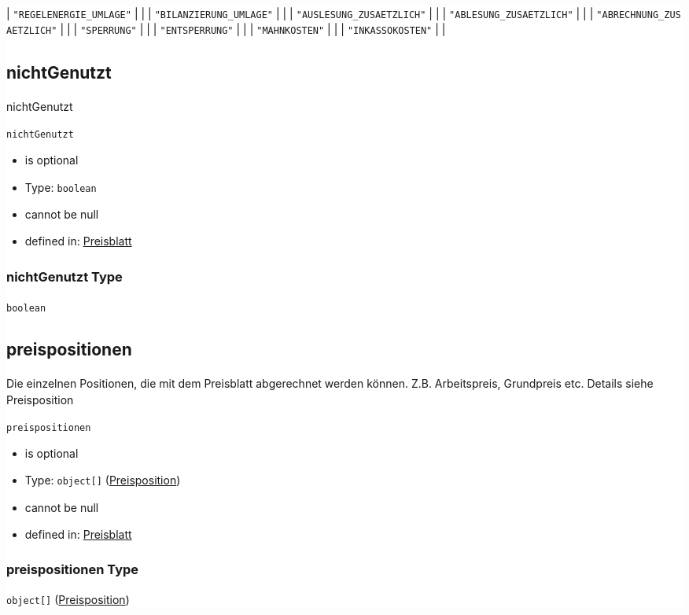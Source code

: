 | `"REGELENERGIE_UMLAGE"`             |             |
| `"BILANZIERUNG_UMLAGE"`             |             |
| `"AUSLESUNG_ZUSAETZLICH"`           |             |
| `"ABLESUNG_ZUSAETZLICH"`            |             |
| `"ABRECHNUNG_ZUSAETZLICH"`          |             |
| `"SPERRUNG"`                        |             |
| `"ENTSPERRUNG"`                     |             |
| `"MAHNKOSTEN"`                      |             |
| `"INKASSOKOSTEN"`                   |             |

## nichtGenutzt

nichtGenutzt

`nichtGenutzt`

*   is optional

*   Type: `boolean`

*   cannot be null

*   defined in: [Preisblatt](preisblatt-properties-nichtgenutzt.md "https://raw.githubusercontent.com/conuti-gmbh/bo4e-schema/master/schemas/v1/bo/Preisblatt.schema.json#/properties/nichtGenutzt")

### nichtGenutzt Type

`boolean`

## preispositionen

Die einzelnen Positionen, die mit dem Preisblatt abgerechnet werden können. Z.B. Arbeitspreis, Grundpreis etc.
Details siehe Preisposition

`preispositionen`

*   is optional

*   Type: `object[]` ([Preisposition](preisposition.md))

*   cannot be null

*   defined in: [Preisblatt](preisblatt-properties-preispositionen.md "https://raw.githubusercontent.com/conuti-gmbh/bo4e-schema/master/schemas/v1/bo/Preisblatt.schema.json#/properties/preispositionen")

### preispositionen Type

`object[]` ([Preisposition](preisposition.md))
